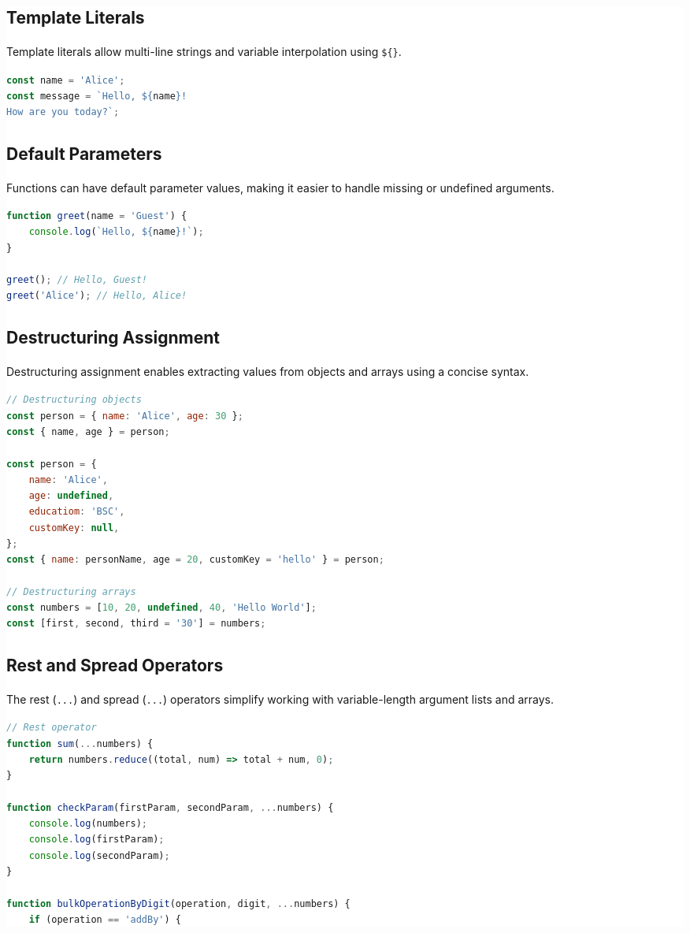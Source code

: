 ## Template Literals

Template literals allow multi-line strings and variable interpolation using `${}`.

```javascript
const name = 'Alice';
const message = `Hello, ${name}!
How are you today?`;
```

## Default Parameters

Functions can have default parameter values, making it easier to handle missing or undefined arguments.

```javascript
function greet(name = 'Guest') {
    console.log(`Hello, ${name}!`);
}

greet(); // Hello, Guest!
greet('Alice'); // Hello, Alice!
```

## Destructuring Assignment

Destructuring assignment enables extracting values from objects and arrays using a concise syntax.

```javascript
// Destructuring objects
const person = { name: 'Alice', age: 30 };
const { name, age } = person;

const person = {
    name: 'Alice',
    age: undefined,
    educatiom: 'BSC',
    customKey: null,
};
const { name: personName, age = 20, customKey = 'hello' } = person;

// Destructuring arrays
const numbers = [10, 20, undefined, 40, 'Hello World'];
const [first, second, third = '30'] = numbers;
```

## Rest and Spread Operators

The rest (`...`) and spread (`...`) operators simplify working with variable-length argument lists and arrays.

```javascript
// Rest operator
function sum(...numbers) {
    return numbers.reduce((total, num) => total + num, 0);
}

function checkParam(firstParam, secondParam, ...numbers) {
    console.log(numbers);
    console.log(firstParam);
    console.log(secondParam);
}

function bulkOperationByDigit(operation, digit, ...numbers) {
    if (operation == 'addBy') {
```